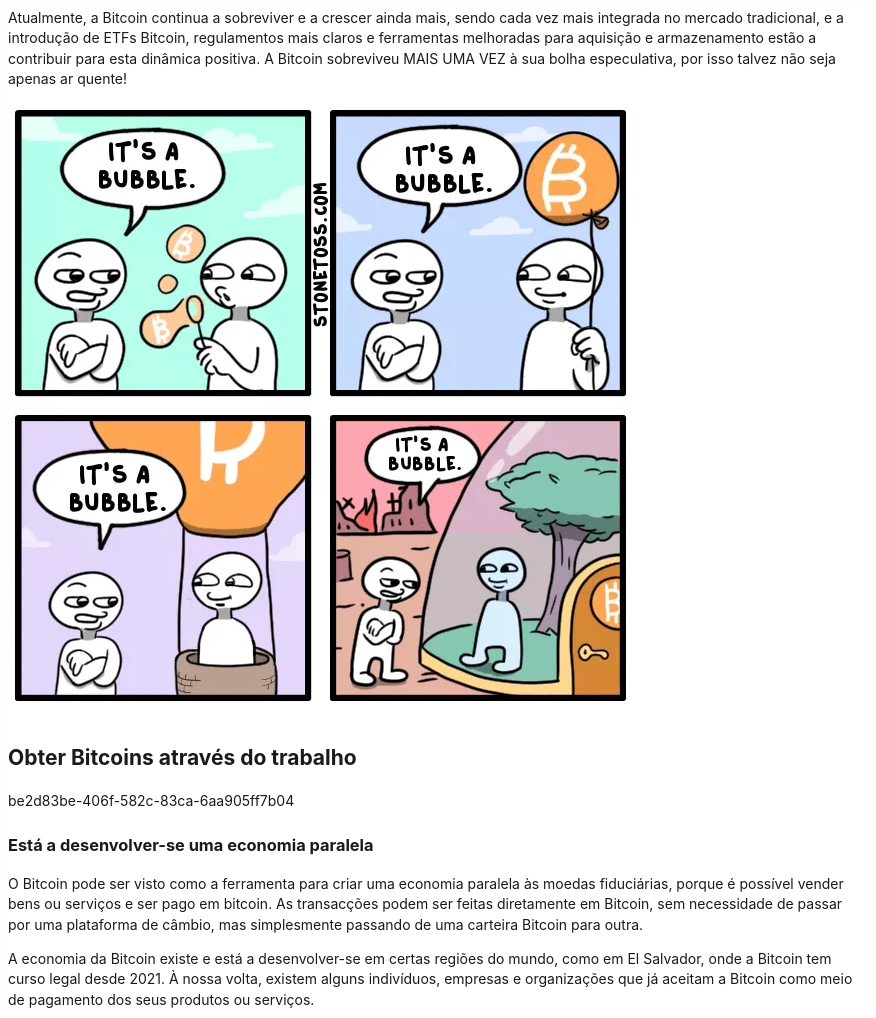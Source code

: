 Atualmente, a Bitcoin continua a sobreviver e a crescer ainda mais, sendo cada vez mais integrada no mercado tradicional, e a introdução de ETFs Bitcoin, regulamentos mais claros e ferramentas melhoradas para aquisição e armazenamento estão a contribuir para esta dinâmica positiva. A Bitcoin sobreviveu MAIS UMA VEZ à sua bolha especulativa, por isso talvez não seja apenas ar quente!

![image](assets/en/71.webp)


## Obter Bitcoins através do trabalho

<chapterId>be2d83be-406f-582c-83ca-6aa905ff7b04</chapterId>

### Está a desenvolver-se uma economia paralela

O Bitcoin pode ser visto como a ferramenta para criar uma economia paralela às moedas fiduciárias, porque é possível vender bens ou serviços e ser pago em bitcoin. As transacções podem ser feitas diretamente em Bitcoin, sem necessidade de passar por uma plataforma de câmbio, mas simplesmente passando de uma carteira Bitcoin para outra.

A economia da Bitcoin existe e está a desenvolver-se em certas regiões do mundo, como em El Salvador, onde a Bitcoin tem curso legal desde 2021. À nossa volta, existem alguns indivíduos, empresas e organizações que já aceitam a Bitcoin como meio de pagamento dos seus produtos ou serviços.
